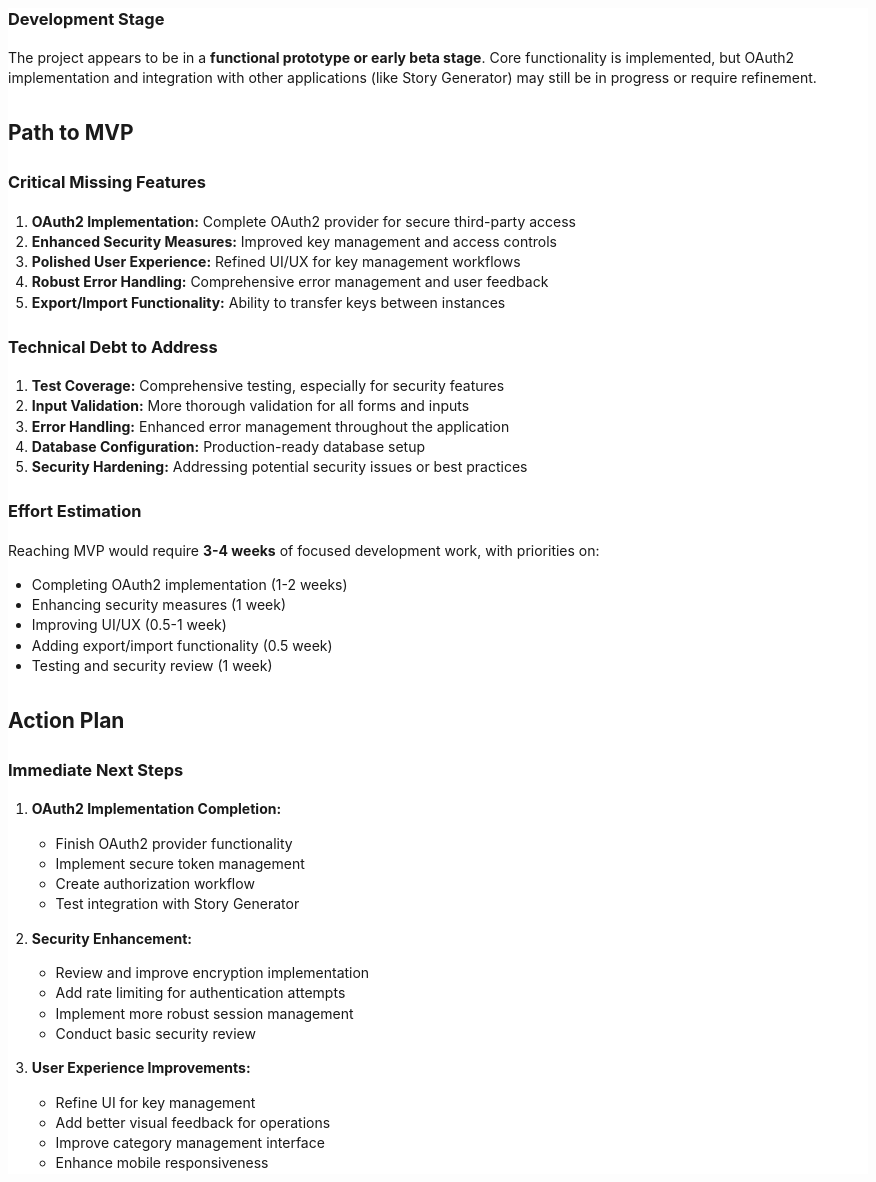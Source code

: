 ### Development Stage

The project appears to be in a **functional prototype or early beta stage**. Core functionality is implemented, but OAuth2 implementation and integration with other applications (like Story Generator) may still be in progress or require refinement.

## Path to MVP

### Critical Missing Features

1. **OAuth2 Implementation:** Complete OAuth2 provider for secure third-party access
2. **Enhanced Security Measures:** Improved key management and access controls
3. **Polished User Experience:** Refined UI/UX for key management workflows
4. **Robust Error Handling:** Comprehensive error management and user feedback
5. **Export/Import Functionality:** Ability to transfer keys between instances

### Technical Debt to Address

1. **Test Coverage:** Comprehensive testing, especially for security features
2. **Input Validation:** More thorough validation for all forms and inputs
3. **Error Handling:** Enhanced error management throughout the application
4. **Database Configuration:** Production-ready database setup
5. **Security Hardening:** Addressing potential security issues or best practices

### Effort Estimation

Reaching MVP would require **3-4 weeks** of focused development work, with priorities on:

- Completing OAuth2 implementation (1-2 weeks)
- Enhancing security measures (1 week)
- Improving UI/UX (0.5-1 week)
- Adding export/import functionality (0.5 week)
- Testing and security review (1 week)

## Action Plan

### Immediate Next Steps

1. **OAuth2 Implementation Completion:**
   - Finish OAuth2 provider functionality
   - Implement secure token management
   - Create authorization workflow
   - Test integration with Story Generator

2. **Security Enhancement:**
   - Review and improve encryption implementation
   - Add rate limiting for authentication attempts
   - Implement more robust session management
   - Conduct basic security review

3. **User Experience Improvements:**
   - Refine UI for key management
   - Add better visual feedback for operations
   - Improve category management interface
   - Enhance mobile responsiveness
